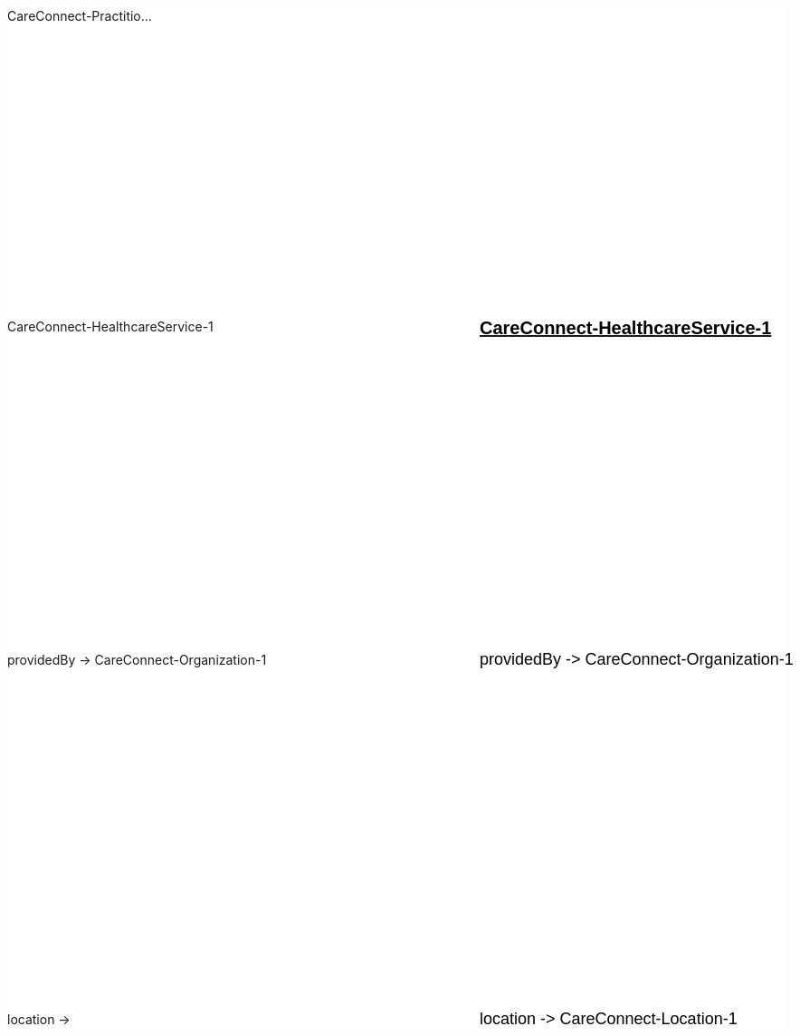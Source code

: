 CareConnect-Practitio...</text></switch></g><rect x="382.5" y="218.25" width="292.5" height="87" fill="#ff9933" stroke="#d79b00" stroke-dasharray="2.25 2.25" pointer-events="all"/><g transform="translate(-0.5 -0.5)scale(0.75)"><switch><foreignObject style="overflow: visible; text-align: left;" pointer-events="none" width="134%" height="134%" requiredFeatures="http://www.w3.org/TR/SVG11/feature#Extensibility"><div xmlns="http://www.w3.org/1999/xhtml" style="display: flex; align-items: unsafe flex-start; justify-content: unsafe flex-start; width: 368px; height: 1px; padding-top: 308px; margin-left: 522px;"><div style="box-sizing: border-box; font-size: 0; text-align: left; "><div style="display: inline-block; font-size: 20px; font-family: Helvetica; color: #000000; line-height: 1.2; pointer-events: all; font-weight: bold; white-space: normal; word-wrap: normal; "><a href="https://fhir.hl7.org.uk/STU3/StructureDefinition/CareConnect-HealthcareService-1" target="_blank"><font color="#000000">CareConnect-HealthcareService-1</font></a></div></div></div></foreignObject><text x="522" y="328" fill="#000000" font-family="Helvetica" font-size="20px" font-weight="bold">CareConnect-HealthcareService-1</text></switch></g><path d="M 660 265.5 L 697.5 265.5 L 697.5 172.5 L 637.58 172.5" fill="none" stroke="#ffc53d" stroke-width="2.25" stroke-miterlimit="10" pointer-events="stroke"/><path d="M 632.52 172.5 L 639.27 169.13 L 637.58 172.5 L 639.27 175.88 Z" fill="#ffc53d" stroke="#ffc53d" stroke-width="2.25" stroke-miterlimit="10" pointer-events="all"/><rect x="390" y="254.25" width="270" height="22.5" fill="none" stroke="none" pointer-events="all"/><g transform="translate(-0.5 -0.5)scale(0.75)"><switch><foreignObject style="overflow: visible; text-align: left;" pointer-events="none" width="134%" height="134%" requiredFeatures="http://www.w3.org/TR/SVG11/feature#Extensibility"><div xmlns="http://www.w3.org/1999/xhtml" style="display: flex; align-items: unsafe flex-start; justify-content: unsafe flex-start; width: 1px; height: 1px; padding-top: 346px; margin-left: 522px;"><div style="box-sizing: border-box; font-size: 0; text-align: left; "><div style="display: inline-block; font-size: 18px; font-family: Helvetica; color: #000000; line-height: 1.2; pointer-events: all; white-space: nowrap; ">providedBy -&gt; CareConnect-Organization-1</div></div></div></foreignObject><text x="522" y="364" fill="#000000" font-family="Helvetica" font-size="18px">providedBy -&gt; CareConnect-Organization-1</text></switch></g><path d="M 615 288.38 L 720 288.38 L 720 526.5 L 615.08 526.5" fill="none" stroke="#ffc53d" stroke-width="2.25" stroke-miterlimit="10" stroke-dasharray="6.75 6.75" pointer-events="stroke"/><path d="M 610.02 526.5 L 616.77 523.13 L 615.08 526.5 L 616.77 529.88 Z" fill="#ffc53d" stroke="#ffc53d" stroke-width="2.25" stroke-miterlimit="10" pointer-events="all"/><rect x="390" y="276.75" width="225" height="23.25" fill="none" stroke="none" pointer-events="all"/><g transform="translate(-0.5 -0.5)scale(0.75)"><switch><foreignObject style="overflow: visible; text-align: left;" pointer-events="none" width="134%" height="134%" requiredFeatures="http://www.w3.org/TR/SVG11/feature#Extensibility"><div xmlns="http://www.w3.org/1999/xhtml" style="display: flex; align-items: unsafe flex-start; justify-content: unsafe flex-start; width: 1px; height: 1px; padding-top: 376px; margin-left: 522px;"><div style="box-sizing: border-box; font-size: 0; text-align: left; "><div style="display: inline-block; font-size: 18px; font-family: Helvetica; color: #000000; line-height: 1.2; pointer-events: all; white-space: nowrap; ">location -&gt; CareConnect-Location-1</div></div></div></foreignObject><text x="522" y="394" fill="#000000" font-family="Helvetica" font-size="18px">location -&gt;